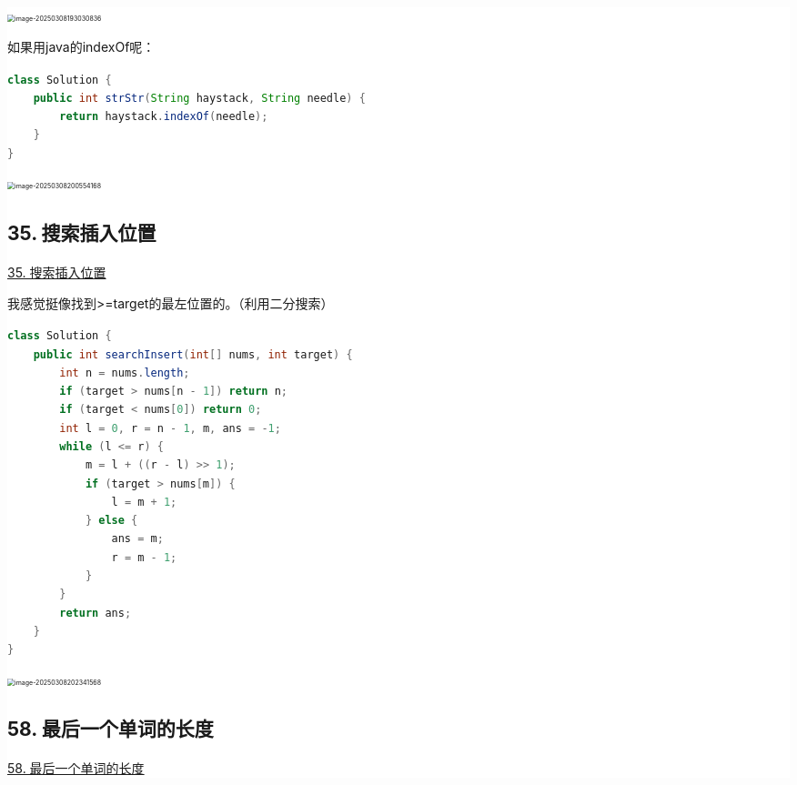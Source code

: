 <img src="https://wechat01.oss-cn-hangzhou.aliyuncs.com/img/image-20250308193030836.png" alt="image-20250308193030836" style="zoom:50%;" />

如果用java的indexOf呢：

```java
class Solution {
    public int strStr(String haystack, String needle) {
        return haystack.indexOf(needle); 
    }
}
```



<img src="https://wechat01.oss-cn-hangzhou.aliyuncs.com/img/image-20250308200554168.png" alt="image-20250308200554168" style="zoom:50%;" />





## 35. 搜索插入位置

[35. 搜索插入位置](https://leetcode.cn/problems/search-insert-position/)



我感觉挺像找到>=target的最左位置的。（利用二分搜索）

```java
class Solution {
    public int searchInsert(int[] nums, int target) {
        int n = nums.length;
        if (target > nums[n - 1]) return n;
        if (target < nums[0]) return 0;
        int l = 0, r = n - 1, m, ans = -1;
        while (l <= r) {
            m = l + ((r - l) >> 1);
            if (target > nums[m]) {
                l = m + 1;
            } else {
                ans = m;
                r = m - 1;
            }
        }
        return ans;       
    }
}
```

<img src="https://wechat01.oss-cn-hangzhou.aliyuncs.com/img/image-20250308202341568.png" alt="image-20250308202341568" style="zoom:50%;" />





## 58. 最后一个单词的长度

[58. 最后一个单词的长度](https://leetcode.cn/problems/length-of-last-word/)
